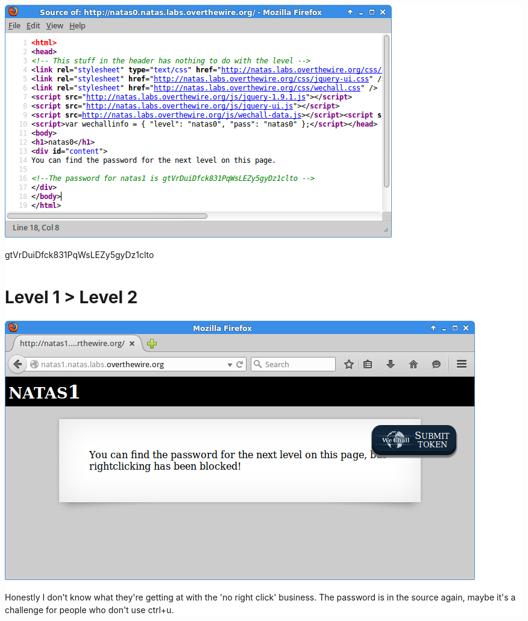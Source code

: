 ![natas00-02](/assets/images/otw-natas/natas00-02.png)

gtVrDuiDfck831PqWsLEZy5gyDz1clto

# Level 1 > Level 2

![natas01-01](/assets/images/otw-natas/natas01-01.png)

Honestly I don't know what they're getting at with the 'no right click' business. The password is in the source again, maybe it's a challenge for people who don't use ctrl+u.
